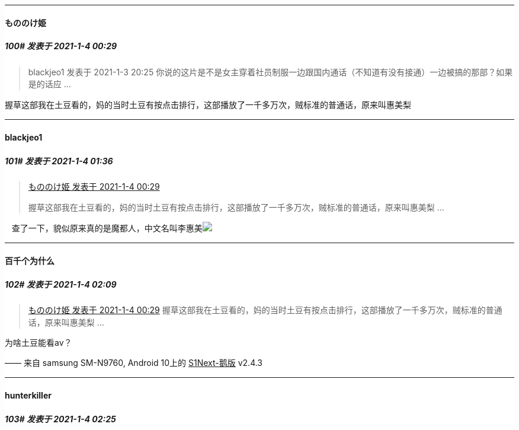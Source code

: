 

*****

####  もののけ姫  
##### 100#       发表于 2021-1-4 00:29



<blockquote>blackjeo1 发表于 2021-1-3 20:25
你说的这片是不是女主穿着社员制服一边跟国内通话（不知道有没有接通）一边被搞的那部？如果是的话应 ...</blockquote>
握草这部我在土豆看的，妈的当时土豆有按点击排行，这部播放了一千多万次，贼标准的普通话，原来叫惠美梨







*****

####  blackjeo1  
##### 101#       发表于 2021-1-4 01:36



<blockquote><a href="httphttps://bbs.saraba1st.com/2b/forum.php?mod=redirect&amp;goto=findpost&amp;pid=49930132&amp;ptid=1980966" target="_blank">もののけ姫 发表于 2021-1-4 00:29</a>

握草这部我在土豆看的，妈的当时土豆有按点击排行，这部播放了一千多万次，贼标准的普通话，原来叫惠美梨 ...</blockquote>
   查了一下，貌似原来真的是魔都人，中文名叫李惠美<img src="https://static.saraba1st.com/image/smiley/face2017/068.png" referrerpolicy="no-referrer">







*****

####  百千个为什么  
##### 102#       发表于 2021-1-4 02:09



<blockquote><a href="httphttps://bbs.saraba1st.com/2b/forum.php?mod=redirect&amp;goto=findpost&amp;pid=49930132&amp;ptid=1980966" target="_blank">もののけ姫 发表于 2021-1-4 00:29</a>
握草这部我在土豆看的，妈的当时土豆有按点击排行，这部播放了一千多万次，贼标准的普通话，原来叫惠美梨 ...</blockquote>
为啥土豆能看av？

—— 来自 samsung SM-N9760, Android 10上的 [S1Next-鹅版](https://github.com/ykrank/S1-Next/releases) v2.4.3







*****

####  hunterkiller  
##### 103#       发表于 2021-1-4 02:25


